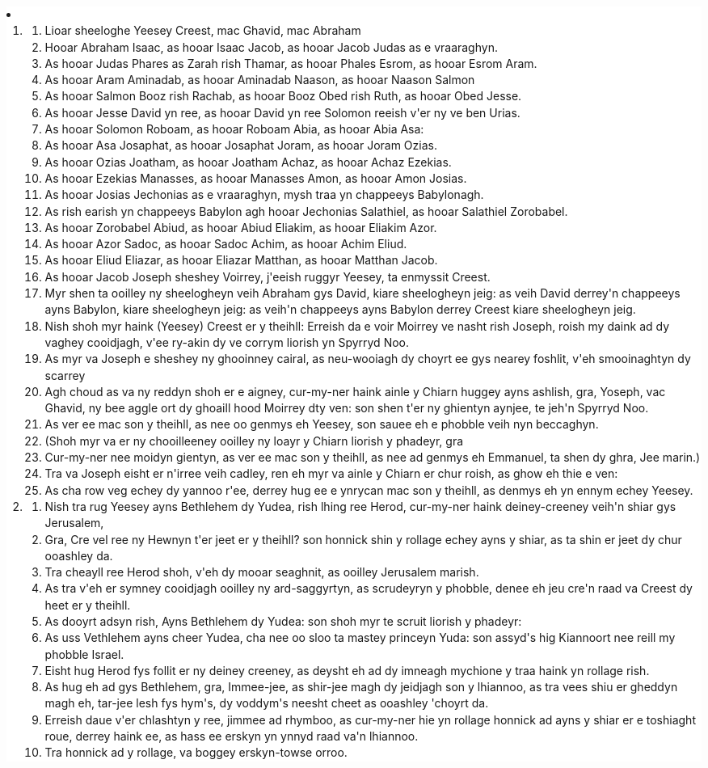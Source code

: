   <li>
    <ol>
      <li>
        <ol>
          <li>Lioar sheeloghe Yeesey Creest, mac Ghavid, mac Abraham</li>
          <li>Hooar Abraham Isaac, as hooar Isaac Jacob, as hooar Jacob Judas as e vraaraghyn.</li>
          <li>As hooar Judas Phares as Zarah rish Thamar, as hooar Phales Esrom, as hooar Esrom  Aram.</li>
          <li>As hooar Aram Aminadab, as hooar Aminadab Naason, as hooar Naason Salmon</li>
          <li>As hooar Salmon Booz rish Rachab, as hooar Booz Obed rish Ruth, as hooar Obed  Jesse.</li>
          <li>As hooar Jesse David yn ree, as hooar David yn ree Solomon reeish v'er ny ve ben  Urias.</li>
          <li>As hooar Solomon Roboam, as hooar Roboam Abia, as hooar Abia Asa:</li>
          <li>As hooar Asa Josaphat, as hooar Josaphat Joram, as hooar Joram Ozias.</li>
          <li>As hooar Ozias Joatham, as hooar Joatham Achaz, as hooar Achaz Ezekias.</li>
          <li>As hooar Ezekias Manasses, as hooar Manasses Amon, as hooar Amon Josias.</li>
          <li>As hooar Josias Jechonias as e vraaraghyn, mysh traa yn chappeeys Babylonagh.</li>
          <li>As rish earish yn chappeeys Babylon agh hooar Jechonias Salathiel, as hooar Salathiel  Zorobabel.</li>
          <li>As hooar Zorobabel Abiud, as hooar Abiud Eliakim, as hooar Eliakim Azor.</li>
          <li>As hooar Azor Sadoc, as hooar Sadoc Achim, as hooar Achim Eliud.</li>
          <li>As hooar Eliud Eliazar, as hooar Eliazar Matthan, as hooar Matthan Jacob.</li>
          <li>As hooar Jacob Joseph sheshey Voirrey, j'eeish ruggyr Yeesey, ta enmyssit Creest.</li>
          <li>Myr shen ta ooilley ny sheelogheyn veih Abraham gys David, kiare sheelogheyn  jeig: as veih David derrey'n chappeeys ayns Babylon, kiare sheelogheyn jeig: as veih'n  chappeeys ayns Babylon derrey Creest kiare sheelogheyn jeig.</li>
          <li>Nish shoh myr haink (Yeesey) Creest er y theihll: Erreish da e voir Moirrey  ve nasht rish Joseph, roish my daink ad dy vaghey cooidjagh, v'ee ry-akin dy ve corrym  liorish yn Spyrryd Noo.</li>
          <li>As myr va Joseph e sheshey ny ghooinney cairal, as neu-wooiagh dy choyrt ee gys  nearey foshlit, v'eh smooinaghtyn dy scarrey</li>
          <li>Agh choud as va ny reddyn shoh er e aigney, cur-my-ner haink ainle y Chiarn huggey  ayns ashlish, gra, Yoseph, vac Ghavid, ny bee aggle ort dy ghoaill hood Moirrey dty  ven: son shen t'er ny ghientyn aynjee, te jeh'n Spyrryd Noo.</li>
          <li>As ver ee mac son y theihll, as nee oo genmys eh Yeesey, son sauee eh e phobble  veih nyn beccaghyn.</li>
          <li>(Shoh myr va er ny chooilleeney ooilley ny loayr y Chiarn liorish y phadeyr,  gra</li>
          <li>Cur-my-ner nee moidyn gientyn, as ver ee mac son y theihll, as nee ad genmys  eh Emmanuel, ta shen dy ghra, Jee marin.)</li>
          <li>Tra va Joseph eisht er n'irree veih cadley, ren eh myr va ainle y Chiarn er chur  roish, as ghow eh thie e ven:</li>
          <li>As cha row veg echey dy yannoo r'ee, derrey hug ee e ynrycan mac son y theihll,  as denmys eh yn ennym echey Yeesey.</li>
        </ol>
      </li>
      <li>
        <ol>
          <li>Nish tra rug Yeesey ayns Bethlehem dy Yudea, rish lhing ree Herod, cur-my-ner haink  deiney-creeney veih'n shiar gys Jerusalem,</li>
          <li>Gra, Cre vel ree ny Hewnyn t'er jeet er y theihll? son honnick shin y rollage  echey ayns y shiar, as ta shin er jeet dy chur ooashley da.</li>
          <li>Tra cheayll ree Herod shoh, v'eh dy mooar seaghnit, as ooilley Jerusalem marish.</li>
          <li>As tra v'eh er symney cooidjagh ooilley ny ard-saggyrtyn, as scrudeyryn y phobble,  denee eh jeu cre'n raad va Creest dy heet er y theihll.</li>
          <li>As dooyrt adsyn rish, Ayns Bethlehem dy Yudea: son shoh myr te scruit liorish  y phadeyr:</li>
          <li>As uss Vethlehem ayns cheer Yudea, cha nee oo sloo ta mastey princeyn Yuda: son  assyd's hig Kiannoort nee reill my phobble Israel.</li>
          <li>Eisht hug Herod fys follit er ny deiney creeney, as deysht eh ad dy imneagh mychione  y traa haink yn rollage rish.</li>
          <li>As hug eh ad gys Bethlehem, gra, Immee-jee, as shir-jee magh dy jeidjagh son y  lhiannoo, as tra vees shiu er gheddyn magh eh, tar-jee lesh fys hym's, dy voddym's  neesht cheet as ooashley 'choyrt da.</li>
          <li>Erreish daue v'er chlashtyn y ree, jimmee ad rhymboo, as cur-my-ner hie yn rollage  honnick ad ayns y shiar er e toshiaght roue, derrey haink ee, as hass ee erskyn yn  ynnyd raad va'n lhiannoo.</li>
          <li>Tra honnick ad y rollage, va boggey erskyn-towse orroo.</li>